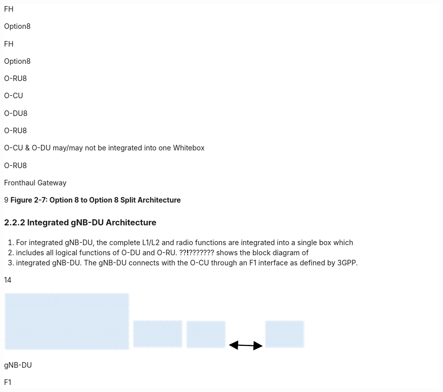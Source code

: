 FH

Option8

FH

Option8

O-RU8

O-CU

O-DU8

O-RU8

O-CU & O-DU may/may not be integrated into one Whitebox

O-RU8

Fronthaul Gateway

9 **Figure 2-7: Option 8 to Option 8 Split Architecture**

### 2.2.2 Integrated gNB-DU Architecture

1. For integrated gNB-DU, the complete L1/L2 and radio functions are integrated into a single box which
2. includes all logical functions of O-DU and O-RU. ??**!**??????? shows the block diagram of
3. integrated gNB-DU. The gNB-DU connects with the O-CU through an F1 interface as defined by 3GPP.

14

![](../assets/images/2918e74af015.png)![](../assets/images/565f22f0891b.png)![](../assets/images/79408a1f6344.png)![](../assets/images/5c16fbc2db86.png)![](../assets/images/3b48f2083a85.png)

gNB-DU

F1

